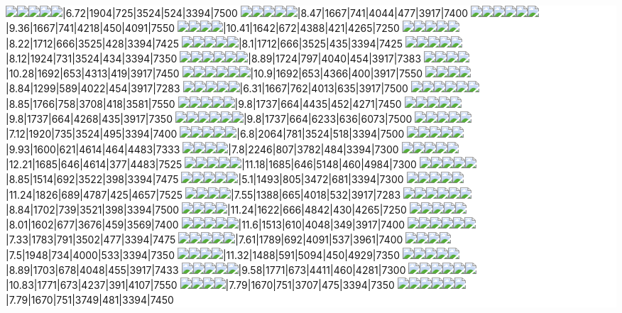 ![](/item/6696.png)![](/item/6675.png)![](/item/1001.png)![](/item/1055.png)![](/item/1036.png)|6.72|1904|725|3524|524|3394|7500
![](/item/3087.png)![](/item/6631.png)![](/item/1001.png)![](/item/1055.png)![](/item/1036.png)|8.47|1667|741|4044|477|3917|7400
![](/item/3087.png)![](/item/3071.png)![](/item/1001.png)![](/item/1055.png)![](/item/1036.png)![](/item/1036.png)|9.36|1667|741|4218|450|4091|7550
![](/item/3748.png)![](/item/6694.png)![](/item/1001.png)![](/item/1055.png)|10.41|1642|672|4388|421|4265|7250
![](/item/6693.png)![](/item/3046.png)![](/item/1001.png)![](/item/1055.png)![](/item/1037.png)|8.22|1712|666|3525|428|3394|7425
![](/item/6696.png)![](/item/3046.png)![](/item/1001.png)![](/item/1055.png)![](/item/1037.png)|8.1|1712|666|3525|435|3394|7425
![](/item/3006.png)![](/item/6694.png)![](/item/1055.png)![](/item/1038.png)![](/item/1038.png)|8.12|1924|731|3524|434|3394|7350
![](/item/6695.png)![](/item/3078.png)![](/item/1001.png)![](/item/1055.png)![](/item/1036.png)![](/item/1036.png)|8.89|1724|797|4040|454|3917|7383
![](/item/3074.png)![](/item/6632.png)![](/item/1001.png)![](/item/1055.png)|10.28|1692|653|4313|419|3917|7450
![](/item/3156.png)![](/item/6632.png)![](/item/1001.png)![](/item/1055.png)![](/item/1036.png)![](/item/1036.png)|10.9|1692|653|4366|400|3917|7550
![](/item/3115.png)![](/item/3078.png)![](/item/1001.png)![](/item/1055.png)|8.84|1299|589|4022|454|3917|7283
![](/item/3161.png)![](/item/6672.png)![](/item/1001.png)![](/item/1055.png)![](/item/1036.png)|6.31|1667|762|4013|635|3917|7500
![](/item/3094.png)![](/item/6692.png)![](/item/1001.png)![](/item/1055.png)![](/item/1036.png)![](/item/1036.png)|8.85|1766|758|3708|418|3581|7550
![](/item/6333.png)![](/item/3006.png)![](/item/1055.png)![](/item/1038.png)![](/item/1038.png)|9.8|1737|664|4435|452|4271|7450
![](/item/6630.png)![](/item/3006.png)![](/item/1055.png)![](/item/1038.png)![](/item/1038.png)|9.8|1737|664|4268|435|3917|7350
![](/item/3026.png)![](/item/3006.png)![](/item/1055.png)![](/item/1038.png)![](/item/1038.png)![](/item/1036.png)|9.8|1737|664|6233|636|6073|7500
![](/item/3004.png)![](/item/6675.png)![](/item/1001.png)![](/item/1055.png)![](/item/1036.png)|7.12|1920|735|3524|495|3394|7400
![](/item/3036.png)![](/item/6675.png)![](/item/1001.png)![](/item/1055.png)![](/item/1036.png)|6.8|2064|781|3524|518|3394|7500
![](/item/3814.png)![](/item/3078.png)![](/item/1001.png)![](/item/1055.png)![](/item/1036.png)|9.93|1600|621|4614|464|4483|7333
![](/item/3074.png)![](/item/3142.png)![](/item/1055.png)![](/item/1036.png)|7.8|2246|807|3782|484|3394|7300
![](/item/3814.png)![](/item/6035.png)![](/item/1001.png)![](/item/1055.png)![](/item/1037.png)|12.21|1685|646|4614|377|4483|7525
![](/item/6333.png)![](/item/3814.png)![](/item/1001.png)![](/item/1055.png)![](/item/1036.png)|11.18|1685|646|5148|460|4984|7300
![](/item/3094.png)![](/item/3046.png)![](/item/1055.png)![](/item/1037.png)![](/item/1036.png)|8.85|1514|692|3522|398|3394|7475
![](/item/3091.png)![](/item/6672.png)![](/item/1001.png)![](/item/1055.png)![](/item/1036.png)|5.1|1493|805|3472|681|3394|7300
![](/item/3181.png)![](/item/3814.png)![](/item/1001.png)![](/item/1055.png)![](/item/1037.png)|11.24|1826|689|4787|425|4657|7525
![](/item/3091.png)![](/item/3078.png)![](/item/1001.png)![](/item/1055.png)|7.55|1388|665|4018|532|3917|7283
![](/item/3094.png)![](/item/3006.png)![](/item/1055.png)![](/item/1038.png)![](/item/1038.png)![](/item/1036.png)|8.84|1702|739|3521|398|3394|7500
![](/item/3748.png)![](/item/3072.png)![](/item/1001.png)![](/item/1055.png)|11.24|1622|666|4842|430|4265|7250
![](/item/3115.png)![](/item/6692.png)![](/item/1001.png)![](/item/1055.png)![](/item/1036.png)|8.01|1602|677|3676|459|3569|7400
![](/item/6632.png)![](/item/3139.png)![](/item/1001.png)![](/item/1055.png)![](/item/1036.png)|11.6|1513|610|4048|349|3917|7400
![](/item/3179.png)![](/item/3124.png)![](/item/1001.png)![](/item/1055.png)![](/item/1037.png)![](/item/1036.png)|7.33|1783|791|3502|477|3394|7475
![](/item/3814.png)![](/item/6675.png)![](/item/1001.png)![](/item/1055.png)![](/item/1036.png)|7.61|1789|692|4091|537|3961|7400
![](/item/3072.png)![](/item/6675.png)![](/item/1001.png)![](/item/1055.png)|7.5|1948|734|4000|533|3394|7350
![](/item/6333.png)![](/item/6632.png)![](/item/1001.png)![](/item/1055.png)|11.32|1488|591|5094|450|4929|7350
![](/item/3036.png)![](/item/3078.png)![](/item/1001.png)![](/item/1055.png)![](/item/1036.png)|8.89|1703|678|4048|455|3917|7433
![](/item/3071.png)![](/item/6692.png)![](/item/1001.png)![](/item/1055.png)![](/item/1036.png)|9.58|1771|673|4411|460|4281|7300
![](/item/6692.png)![](/item/6035.png)![](/item/1001.png)![](/item/1055.png)![](/item/1036.png)![](/item/1036.png)|10.83|1771|673|4237|391|4107|7550
![](/item/3074.png)![](/item/3091.png)![](/item/1001.png)![](/item/1055.png)|7.79|1670|751|3707|475|3394|7350
![](/item/3156.png)![](/item/3091.png)![](/item/1001.png)![](/item/1055.png)![](/item/1036.png)![](/item/1036.png)|7.79|1670|751|3749|481|3394|7450